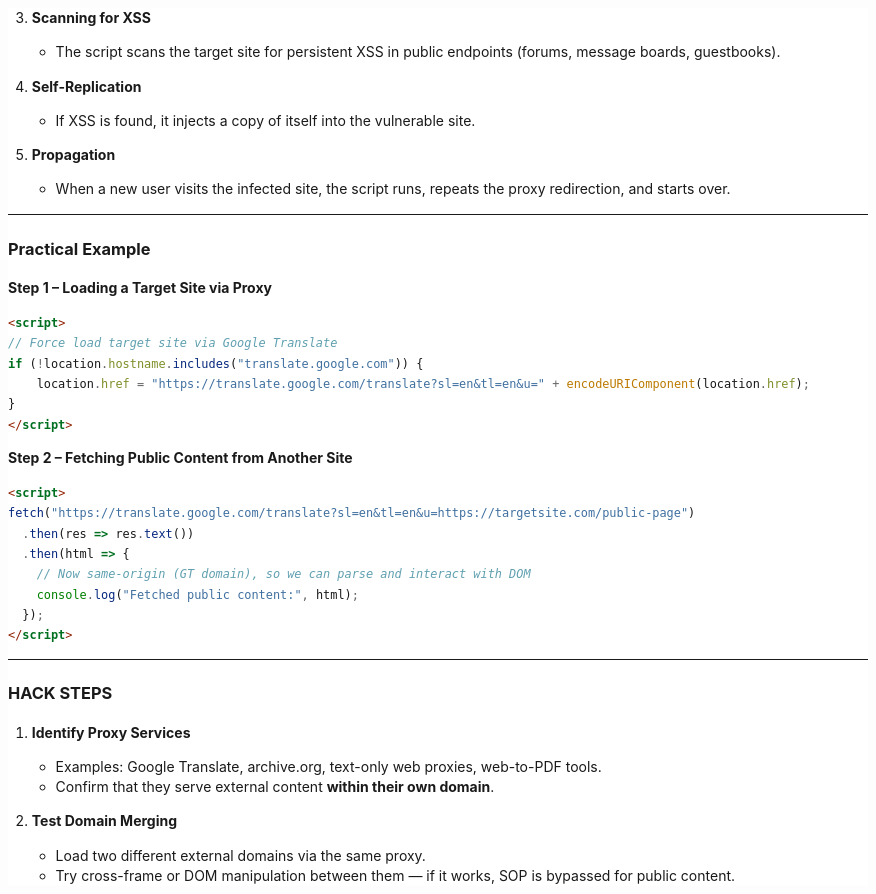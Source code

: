 3. **Scanning for XSS**

   * The script scans the target site for persistent XSS in public endpoints (forums, message boards, guestbooks).

4. **Self-Replication**

   * If XSS is found, it injects a copy of itself into the vulnerable site.

5. **Propagation**

   * When a new user visits the infected site, the script runs, repeats the proxy redirection, and starts over.

---

### **Practical Example**

**Step 1 – Loading a Target Site via Proxy**

```html
<script>
// Force load target site via Google Translate
if (!location.hostname.includes("translate.google.com")) {
    location.href = "https://translate.google.com/translate?sl=en&tl=en&u=" + encodeURIComponent(location.href);
}
</script>
```

**Step 2 – Fetching Public Content from Another Site**

```html
<script>
fetch("https://translate.google.com/translate?sl=en&tl=en&u=https://targetsite.com/public-page")
  .then(res => res.text())
  .then(html => {
    // Now same-origin (GT domain), so we can parse and interact with DOM
    console.log("Fetched public content:", html);
  });
</script>
```

---

### **HACK STEPS**

1. **Identify Proxy Services**

   * Examples: Google Translate, archive.org, text-only web proxies, web-to-PDF tools.
   * Confirm that they serve external content **within their own domain**.

2. **Test Domain Merging**

   * Load two different external domains via the same proxy.
   * Try cross-frame or DOM manipulation between them — if it works, SOP is bypassed for public content.
